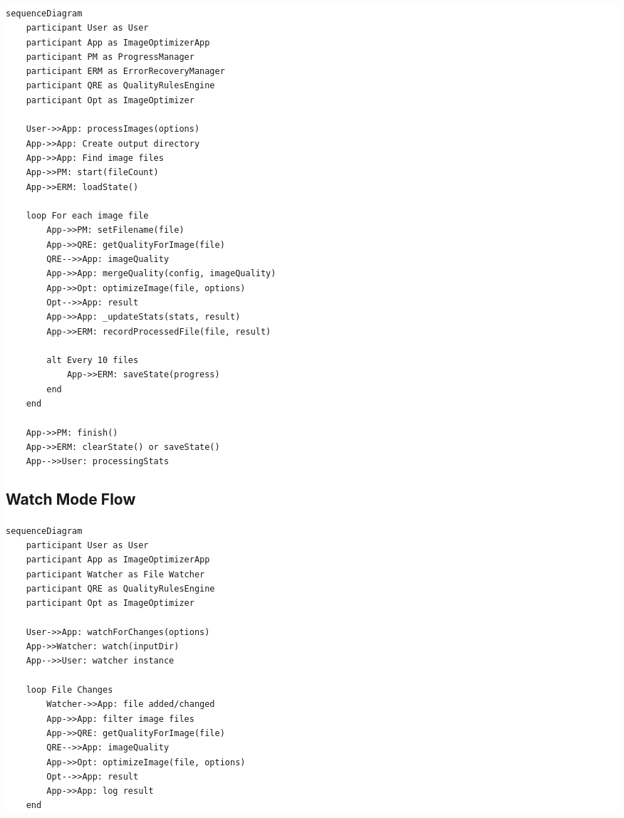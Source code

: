 ```mermaid
sequenceDiagram
    participant User as User
    participant App as ImageOptimizerApp
    participant PM as ProgressManager
    participant ERM as ErrorRecoveryManager
    participant QRE as QualityRulesEngine
    participant Opt as ImageOptimizer
    
    User->>App: processImages(options)
    App->>App: Create output directory
    App->>App: Find image files
    App->>PM: start(fileCount)
    App->>ERM: loadState()
    
    loop For each image file
        App->>PM: setFilename(file)
        App->>QRE: getQualityForImage(file)
        QRE-->>App: imageQuality
        App->>App: mergeQuality(config, imageQuality)
        App->>Opt: optimizeImage(file, options)
        Opt-->>App: result
        App->>App: _updateStats(stats, result)
        App->>ERM: recordProcessedFile(file, result)
        
        alt Every 10 files
            App->>ERM: saveState(progress)
        end
    end
    
    App->>PM: finish()
    App->>ERM: clearState() or saveState()
    App-->>User: processingStats
```

## Watch Mode Flow

```mermaid
sequenceDiagram
    participant User as User
    participant App as ImageOptimizerApp
    participant Watcher as File Watcher
    participant QRE as QualityRulesEngine
    participant Opt as ImageOptimizer
    
    User->>App: watchForChanges(options)
    App->>Watcher: watch(inputDir)
    App-->>User: watcher instance
    
    loop File Changes
        Watcher->>App: file added/changed
        App->>App: filter image files
        App->>QRE: getQualityForImage(file)
        QRE-->>App: imageQuality
        App->>Opt: optimizeImage(file, options)
        Opt-->>App: result
        App->>App: log result
    end
```
